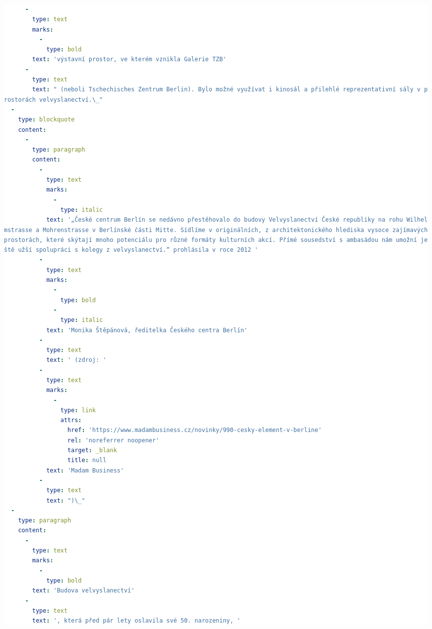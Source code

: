 ```yaml
      -
        type: text
        marks:
          -
            type: bold
        text: 'výstavní prostor, ve kterém vznikla Galerie TZB'
      -
        type: text
        text: " (neboli Tschechisches Zentrum Berlin). Bylo možné využívat i kinosál a přilehlé reprezentativní sály v prostorách velvyslanectví.\_"
  -
    type: blockquote
    content:
      -
        type: paragraph
        content:
          -
            type: text
            marks:
              -
                type: italic
            text: '„České centrum Berlín se nedávno přestěhovalo do budovy Velvyslanectví České republiky na rohu Wilhelmstrasse a Mohrenstrasse v Berlínské části Mitte. Sídlíme v originálních, z architektonického hlediska vysoce zajímavých prostorách, které skýtají mnoho potenciálu pro různé formáty kulturních akcí. Přímé sousedství s ambasádou nám umožní ještě užší spolupráci s kolegy z velvyslanectví.“ prohlásila v roce 2012 '
          -
            type: text
            marks:
              -
                type: bold
              -
                type: italic
            text: 'Monika Štěpánová, ředitelka Českého centra Berlín'
          -
            type: text
            text: ' (zdroj: '
          -
            type: text
            marks:
              -
                type: link
                attrs:
                  href: 'https://www.madambusiness.cz/novinky/990-cesky-element-v-berline'
                  rel: 'noreferrer noopener'
                  target: _blank
                  title: null
            text: 'Madam Business'
          -
            type: text
            text: ")\_"
  -
    type: paragraph
    content:
      -
        type: text
        marks:
          -
            type: bold
        text: 'Budova velvyslanectví'
      -
        type: text
        text: ', která před pár lety oslavila své 50. narozeniny, '
```